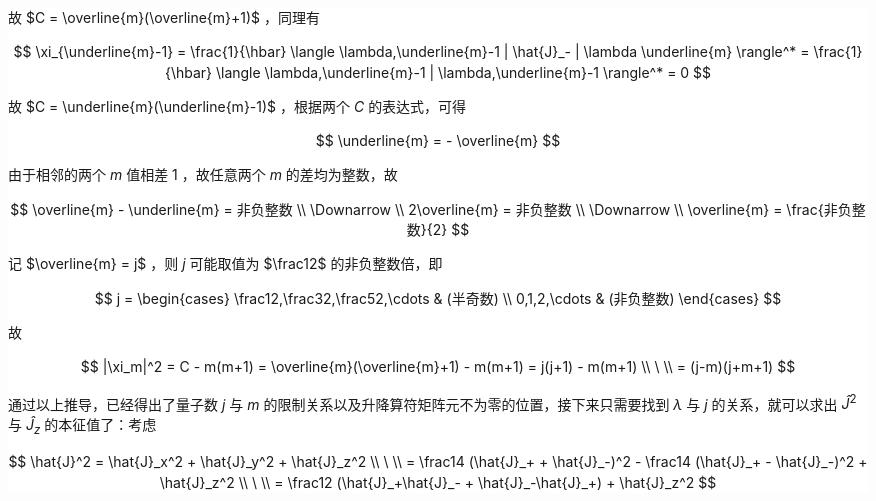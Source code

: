 故 $C = \overline{m}(\overline{m}+1)$ ，同理有

$$
\xi_{\underline{m}-1}
= \frac{1}{\hbar} \langle \lambda,\underline{m}-1 | \hat{J}_- | \lambda \underline{m} \rangle^*
= \frac{1}{\hbar} \langle \lambda,\underline{m}-1 | \lambda,\underline{m}-1 \rangle^*
= 0
$$

故 $C = \underline{m}(\underline{m}-1)$ ，根据两个 $C$ 的表达式，可得

$$
\underline{m} = - \overline{m}
$$

由于相邻的两个 $m$ 值相差 $1$ ，故任意两个 $m$ 的差均为整数，故

$$
\overline{m} - \underline{m} = 非负整数
\\ \Downarrow \\
2\overline{m} = 非负整数
\\ \Downarrow \\
\overline{m} = \frac{非负整数}{2}
$$

记 $\overline{m} = j$ ，则 $j$ 可能取值为 $\frac12$ 的非负整数倍，即

$$
j =
\begin{cases}
\frac12,\frac32,\frac52,\cdots & (半奇数) \\
0,1,2,\cdots & (非负整数)
\end{cases}
$$

故

$$
|\xi_m|^2
= C - m(m+1)
= \overline{m}(\overline{m}+1) - m(m+1)
= j(j+1) - m(m+1)
\\ \ \\
= (j-m)(j+m+1)
$$

通过以上推导，已经得出了量子数 $j$ 与 $m$ 的限制关系以及升降算符矩阵元不为零的位置，接下来只需要找到 $\lambda$ 与 $j$ 的关系，就可以求出 $\hat{J}^2$ 与 $\hat{J}_z$ 的本征值了：考虑

$$
\hat{J}^2
= \hat{J}_x^2 + \hat{J}_y^2 + \hat{J}_z^2
\\ \ \\
= \frac14 (\hat{J}_+ + \hat{J}_-)^2 - \frac14 (\hat{J}_+ - \hat{J}_-)^2 + \hat{J}_z^2
\\ \ \\
= \frac12 (\hat{J}_+\hat{J}_- + \hat{J}_-\hat{J}_+) + \hat{J}_z^2
$$
